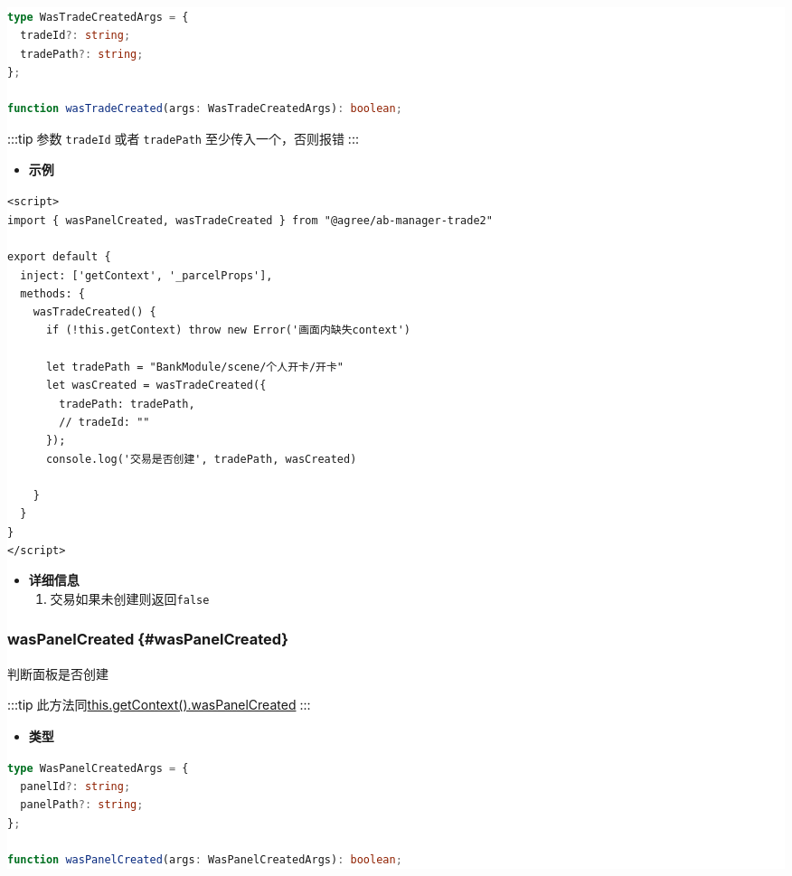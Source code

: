 ```ts
type WasTradeCreatedArgs = {
  tradeId?: string;
  tradePath?: string;
};

function wasTradeCreated(args: WasTradeCreatedArgs): boolean;
```

:::tip
参数 `tradeId` 或者 `tradePath` 至少传入一个，否则报错
:::

- **示例**

```vue{10-14}
<script>
import { wasPanelCreated, wasTradeCreated } from "@agree/ab-manager-trade2"

export default {
  inject: ['getContext', '_parcelProps'],
  methods: {
    wasTradeCreated() {
      if (!this.getContext) throw new Error('画面内缺失context')

      let tradePath = "BankModule/scene/个人开卡/开卡"
      let wasCreated = wasTradeCreated({
        tradePath: tradePath,
        // tradeId: ""
      });
      console.log('交易是否创建', tradePath, wasCreated)

    }
  }
}
</script>
```

- **详细信息**
  1. 交易如果未创建则返回`false`

### wasPanelCreated {#wasPanelCreated}

判断面板是否创建

:::tip
此方法同[this.getContext().wasPanelCreated](./%E4%BA%A4%E6%98%93%E7%AE%A1%E7%90%86%E5%99%A8.md#判断面板是否创建)
:::

- **类型**

```ts
type WasPanelCreatedArgs = {
  panelId?: string;
  panelPath?: string;
};

function wasPanelCreated(args: WasPanelCreatedArgs): boolean;
```
